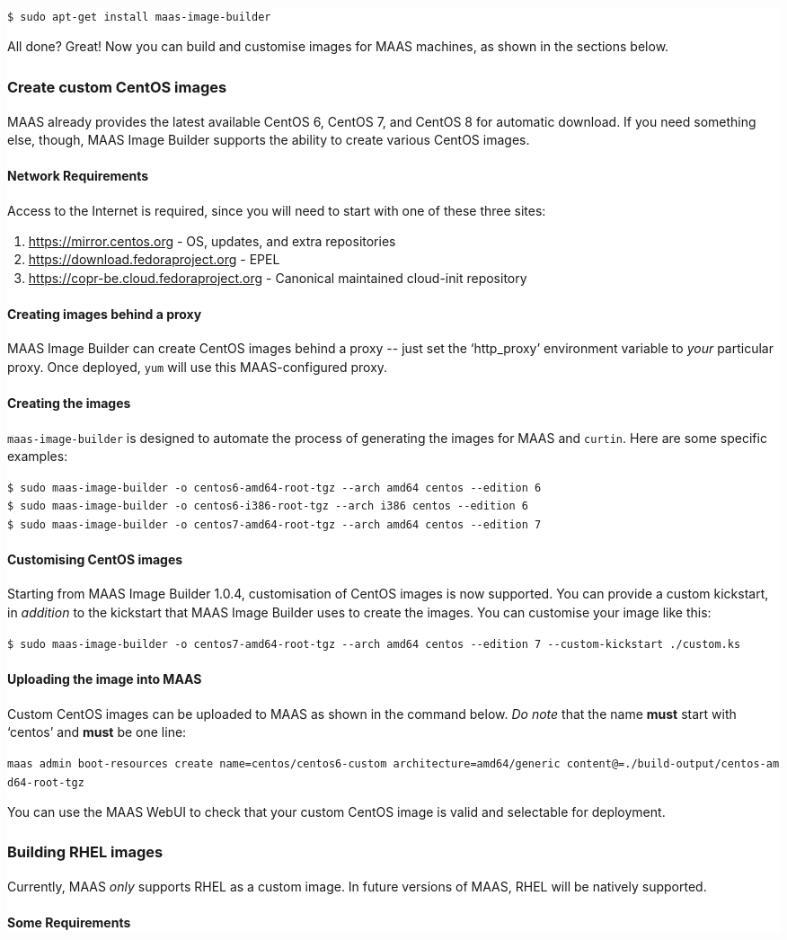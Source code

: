     $ sudo apt-get install maas-image-builder

All done? Great!  Now you can build and customise images for MAAS machines, as shown in the sections below.

<a name="bci"><h3>Create custom CentOS images</h3></a>

MAAS already provides the latest available CentOS 6, CentOS 7, and CentOS 8 for automatic download. If you need something else, though, MAAS Image Builder supports the ability to create various CentOS images.

<h4>Network Requirements</h4>

Access to the Internet is required, since you will need to start with one of these three sites:

1. https://mirror.centos.org  - OS, updates, and extra repositories
2. https://download.fedoraproject.org  - EPEL
3. https://copr-be.cloud.fedoraproject.org - Canonical maintained cloud-init repository

<h4>Creating images behind a proxy</h4>

MAAS Image Builder can create CentOS images behind a proxy -- just set the ‘http_proxy’ environment variable to _your_ particular proxy. Once deployed, <code>yum</code> will use this MAAS-configured proxy.

<h4>Creating the images</h4>

<code>maas-image-builder</code> is designed to automate the process of generating the images for MAAS and <code>curtin</code>.  Here are some specific examples:

    $ sudo maas-image-builder -o centos6-amd64-root-tgz --arch amd64 centos --edition 6 
    $ sudo maas-image-builder -o centos6-i386-root-tgz --arch i386 centos --edition 6
    $ sudo maas-image-builder -o centos7-amd64-root-tgz --arch amd64 centos --edition 7

<h4>Customising CentOS images</h4>

Starting from MAAS Image Builder 1.0.4, customisation of CentOS images is now supported.  You can provide a custom kickstart, in _addition_ to the kickstart that MAAS Image Builder uses to create the images. You can customise your image like this:

    $ sudo maas-image-builder -o centos7-amd64-root-tgz --arch amd64 centos --edition 7 --custom-kickstart ./custom.ks

<h4>Uploading the image into MAAS</h4>

Custom CentOS images can be uploaded to MAAS as shown in the command below.  _Do note_ that the name **must** start with ‘centos’ and **must** be one line:

    maas admin boot-resources create name=centos/centos6-custom architecture=amd64/generic content@=./build-output/centos-amd64-root-tgz

You can use the MAAS WebUI to check that your custom CentOS image is valid and selectable for deployment.

<a name="bri"><h3>Building RHEL images</h3></a>

Currently, MAAS _only_ supports RHEL as a custom image. In future versions of MAAS, RHEL will be natively supported.

<h4>Some Requirements</h4>
